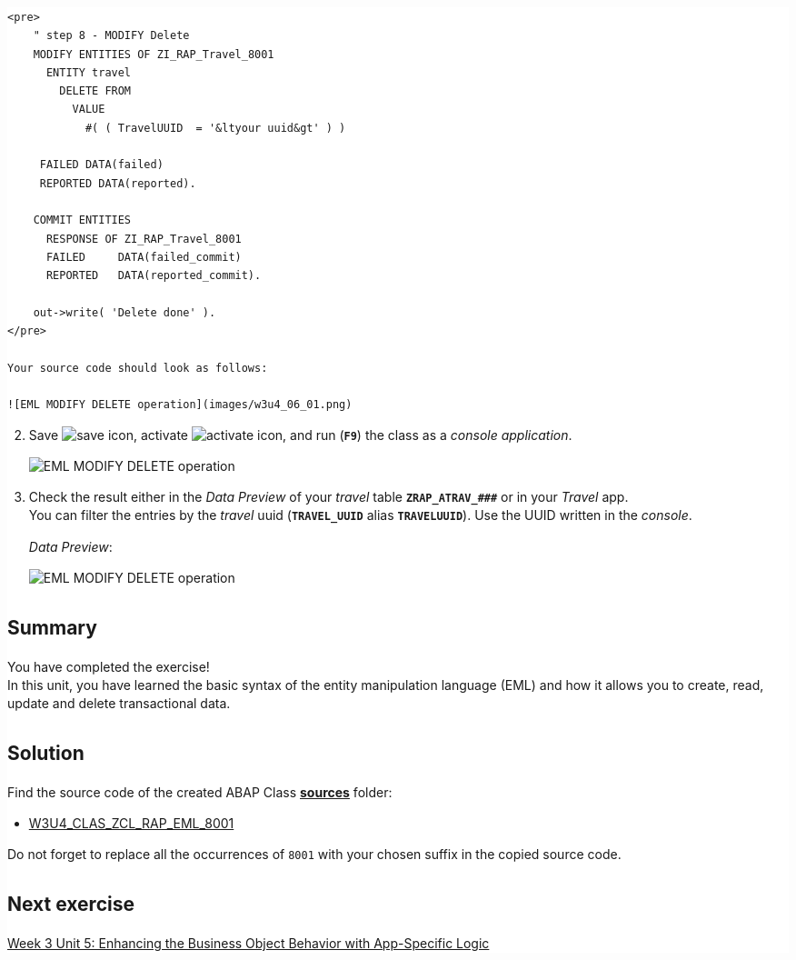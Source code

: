    <pre>
        " step 8 - MODIFY Delete
        MODIFY ENTITIES OF ZI_RAP_Travel_8001
          ENTITY travel
            DELETE FROM
              VALUE
                #( ( TravelUUID  = '&ltyour uuid&gt' ) )

         FAILED DATA(failed)
         REPORTED DATA(reported).

        COMMIT ENTITIES
          RESPONSE OF ZI_RAP_Travel_8001
          FAILED     DATA(failed_commit)
          REPORTED   DATA(reported_commit).

        out->write( 'Delete done' ).
    </pre>
    
    Your source code should look as follows:
         
    ![EML MODIFY DELETE operation](images/w3u4_06_01.png)

2.	Save ![save icon](images/adt_save.png), activate ![activate icon](images/adt_activate.png), and run (**`F9`**) the class as a _console application_.  
    
    ![EML MODIFY DELETE operation](images/w3u4_06_02.png)
         
3.	Check the result either in the _Data Preview_ of your _travel_ table **`ZRAP_ATRAV_###`** or in your _Travel_ app.    
    You can filter the entries by the _travel_ uuid (**`TRAVEL_UUID`** alias **`TRAVELUUID`**). Use the UUID written in the _console_.
         
    _Data Preview_:  
         
    ![EML MODIFY DELETE operation](images/w3u4_06_03.png)
         
## Summary
You have completed the exercise!   
In this unit, you have learned the basic syntax of the entity manipulation language (EML) and how it allows you to create, read, update and delete transactional data.  
    
## Solution
Find the source code of the created ABAP Class **[sources](/week3/sources)** folder:  
-	[W3U4_CLAS_ZCL_RAP_EML_8001](/week3/sources/W3U4_CLAS_ZCL_RAP_EML.txt)     
    
Do not forget to replace all the occurrences of `8001` with your chosen suffix in the copied source code.  

## Next exercise
[Week 3 Unit 5: Enhancing the Business Object Behavior with App-Specific Logic](unit5.md)
